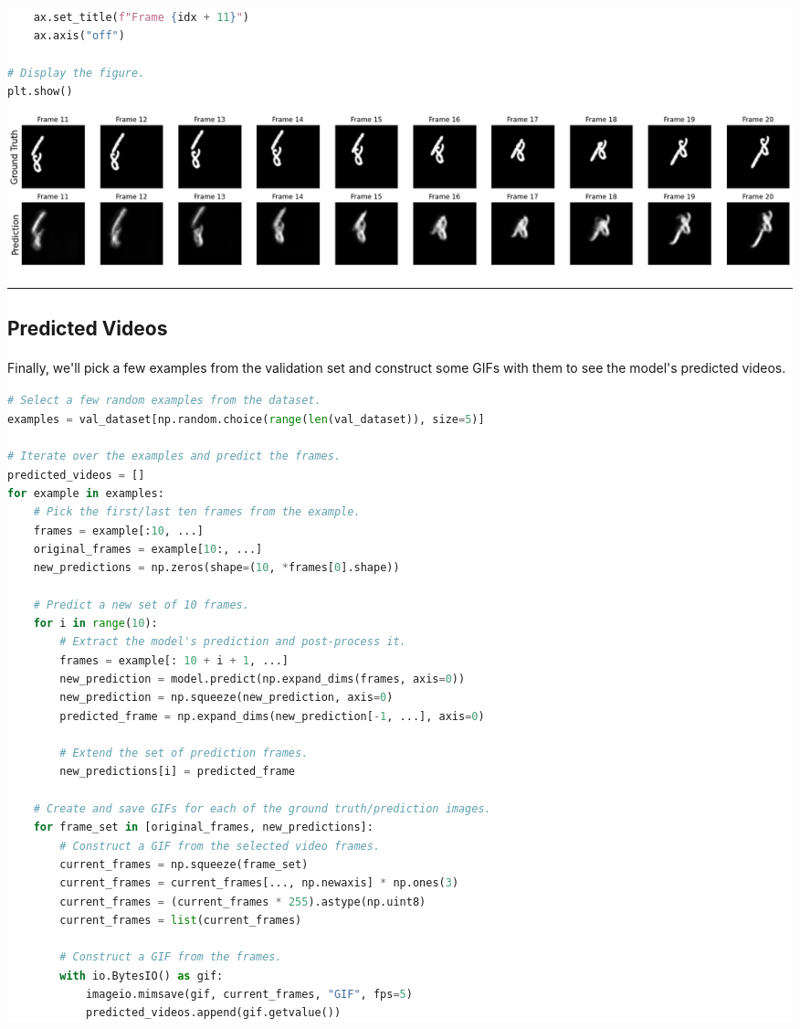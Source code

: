 ```python
    ax.set_title(f"Frame {idx + 11}")
    ax.axis("off")

# Display the figure.
plt.show()
```


    
![png](/img/examples/vision/conv_lstm/conv_lstm_13_0.png)
    


---
## Predicted Videos

Finally, we'll pick a few examples from the validation set
and construct some GIFs with them to see the model's
predicted videos.


```python
# Select a few random examples from the dataset.
examples = val_dataset[np.random.choice(range(len(val_dataset)), size=5)]

# Iterate over the examples and predict the frames.
predicted_videos = []
for example in examples:
    # Pick the first/last ten frames from the example.
    frames = example[:10, ...]
    original_frames = example[10:, ...]
    new_predictions = np.zeros(shape=(10, *frames[0].shape))

    # Predict a new set of 10 frames.
    for i in range(10):
        # Extract the model's prediction and post-process it.
        frames = example[: 10 + i + 1, ...]
        new_prediction = model.predict(np.expand_dims(frames, axis=0))
        new_prediction = np.squeeze(new_prediction, axis=0)
        predicted_frame = np.expand_dims(new_prediction[-1, ...], axis=0)

        # Extend the set of prediction frames.
        new_predictions[i] = predicted_frame

    # Create and save GIFs for each of the ground truth/prediction images.
    for frame_set in [original_frames, new_predictions]:
        # Construct a GIF from the selected video frames.
        current_frames = np.squeeze(frame_set)
        current_frames = current_frames[..., np.newaxis] * np.ones(3)
        current_frames = (current_frames * 255).astype(np.uint8)
        current_frames = list(current_frames)

        # Construct a GIF from the frames.
        with io.BytesIO() as gif:
            imageio.mimsave(gif, current_frames, "GIF", fps=5)
            predicted_videos.append(gif.getvalue())

```